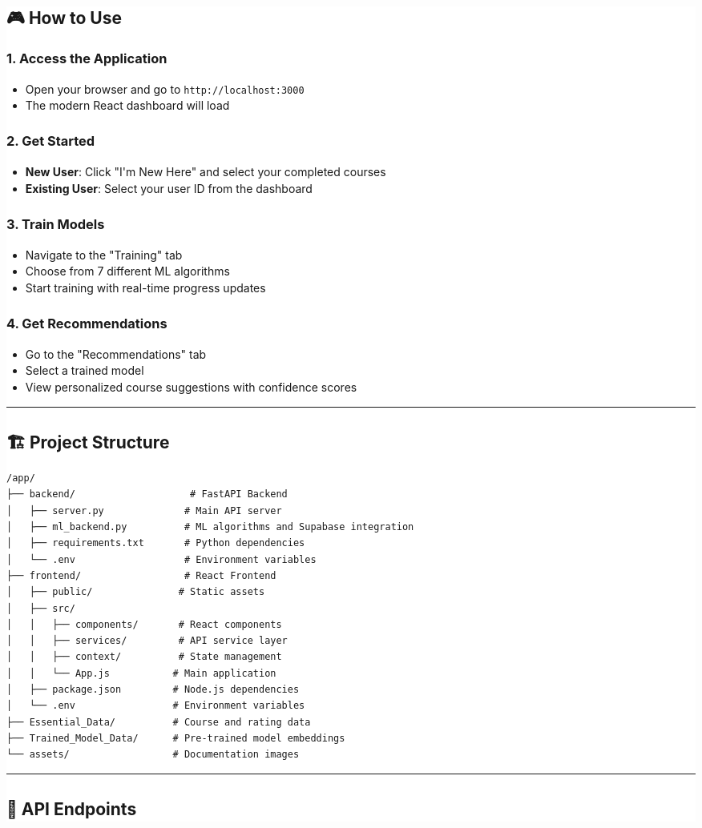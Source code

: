 ## 🎮 **How to Use**

### **1. Access the Application**
- Open your browser and go to `http://localhost:3000`
- The modern React dashboard will load

### **2. Get Started**
- **New User**: Click "I'm New Here" and select your completed courses
- **Existing User**: Select your user ID from the dashboard

### **3. Train Models**
- Navigate to the "Training" tab
- Choose from 7 different ML algorithms
- Start training with real-time progress updates

### **4. Get Recommendations**
- Go to the "Recommendations" tab
- Select a trained model
- View personalized course suggestions with confidence scores

---

## 🏗️ **Project Structure**

```
/app/
├── backend/                    # FastAPI Backend
│   ├── server.py              # Main API server
│   ├── ml_backend.py          # ML algorithms and Supabase integration
│   ├── requirements.txt       # Python dependencies
│   └── .env                   # Environment variables
├── frontend/                  # React Frontend
│   ├── public/               # Static assets
│   ├── src/
│   │   ├── components/       # React components
│   │   ├── services/         # API service layer
│   │   ├── context/          # State management
│   │   └── App.js           # Main application
│   ├── package.json         # Node.js dependencies
│   └── .env                 # Environment variables
├── Essential_Data/          # Course and rating data
├── Trained_Model_Data/      # Pre-trained model embeddings
└── assets/                  # Documentation images
```

---

## 🔧 **API Endpoints**

